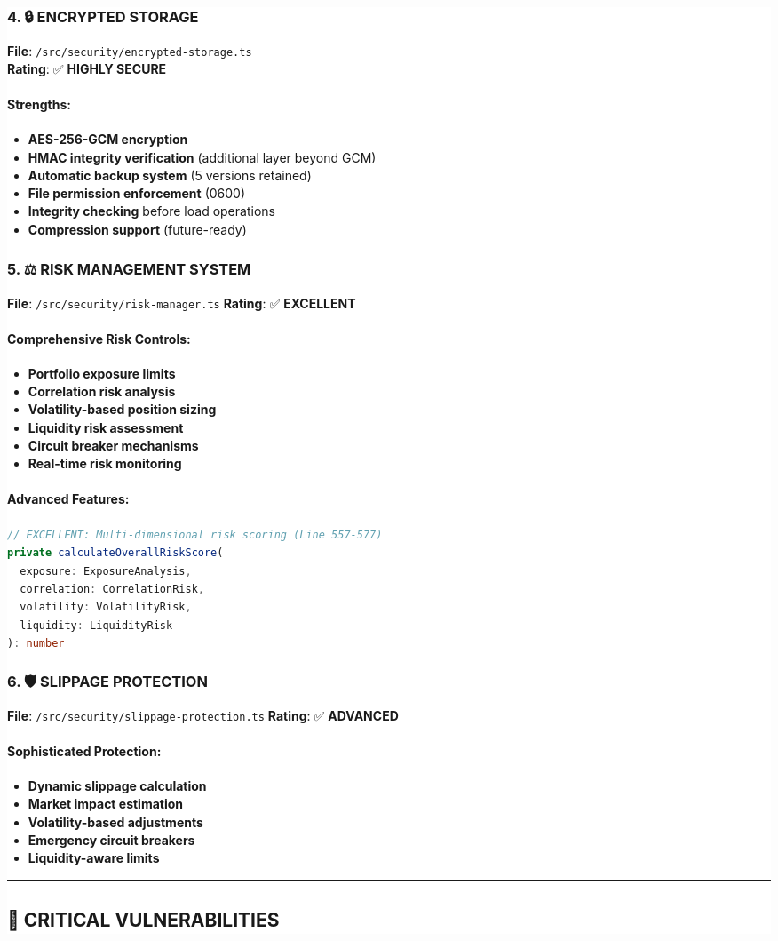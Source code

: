 ### 4. 🔒 ENCRYPTED STORAGE

**File**: `/src/security/encrypted-storage.ts`  
**Rating**: ✅ **HIGHLY SECURE**

#### Strengths:
- **AES-256-GCM encryption**
- **HMAC integrity verification** (additional layer beyond GCM)
- **Automatic backup system** (5 versions retained)
- **File permission enforcement** (0600)
- **Integrity checking** before load operations
- **Compression support** (future-ready)

### 5. ⚖️ RISK MANAGEMENT SYSTEM

**File**: `/src/security/risk-manager.ts`
**Rating**: ✅ **EXCELLENT**

#### Comprehensive Risk Controls:
- **Portfolio exposure limits**
- **Correlation risk analysis**
- **Volatility-based position sizing**
- **Liquidity risk assessment**
- **Circuit breaker mechanisms**
- **Real-time risk monitoring**

#### Advanced Features:
```typescript
// EXCELLENT: Multi-dimensional risk scoring (Line 557-577)
private calculateOverallRiskScore(
  exposure: ExposureAnalysis,
  correlation: CorrelationRisk,
  volatility: VolatilityRisk,
  liquidity: LiquidityRisk
): number
```

### 6. 🛡️ SLIPPAGE PROTECTION

**File**: `/src/security/slippage-protection.ts`
**Rating**: ✅ **ADVANCED**

#### Sophisticated Protection:
- **Dynamic slippage calculation**
- **Market impact estimation**
- **Volatility-based adjustments**
- **Emergency circuit breakers**
- **Liquidity-aware limits**

---

## 🚨 CRITICAL VULNERABILITIES
